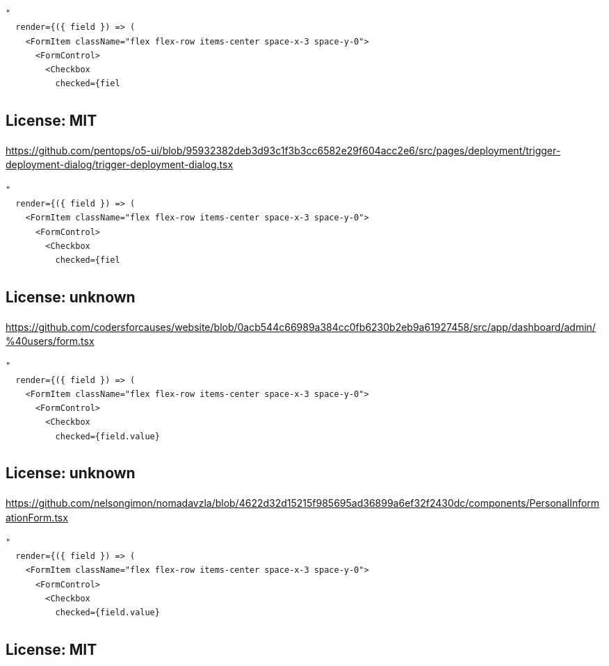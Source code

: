 ```
"
  render={({ field }) => (
    <FormItem className="flex flex-row items-center space-x-3 space-y-0">
      <FormControl>
        <Checkbox
          checked={fiel
```

## License: MIT

https://github.com/pentops/o5-ui/blob/95932382deb3d93c1f3b3cc6582e29f604acc2e6/src/pages/deployment/trigger-deployment-dialog/trigger-deployment-dialog.tsx

```
"
  render={({ field }) => (
    <FormItem className="flex flex-row items-center space-x-3 space-y-0">
      <FormControl>
        <Checkbox
          checked={fiel
```

## License: unknown

https://github.com/codersforcauses/website/blob/0acb544c66989a384cc0fb6230b2eb9a61927458/src/app/dashboard/admin/%40users/form.tsx

```
"
  render={({ field }) => (
    <FormItem className="flex flex-row items-center space-x-3 space-y-0">
      <FormControl>
        <Checkbox
          checked={field.value}
```

## License: unknown

https://github.com/nelsongimon/nomadavzla/blob/4622d32d15215f985695ad36899a6ef32f2430dc/components/PersonalInformationForm.tsx

```
"
  render={({ field }) => (
    <FormItem className="flex flex-row items-center space-x-3 space-y-0">
      <FormControl>
        <Checkbox
          checked={field.value}
```

## License: MIT
